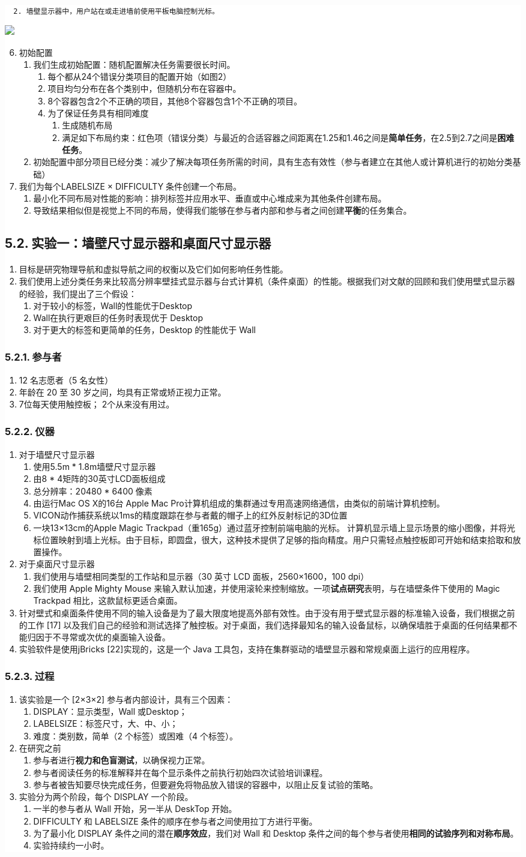       2. 墙壁显示器中，用户站在或走进墙前使用平板电脑控制光标。

![](https://spricoder.oss-cn-shanghai.aliyuncs.com/2021-human-computer-interaction/img/reading1/3.png)

6. 初始配置
   1. 我们生成初始配置：随机配置解决任务需要很长时间。
      1. 每个都从24个错误分类项目的配置开始（如图2）
      2. 项目均匀分布在各个类别中，但随机分布在容器中。
      3. 8个容器包含2个不正确的项目，其他8个容器包含1个不正确的项目。
      4. 为了保证任务具有相同难度
         1. 生成随机布局
         2. 满足如下布局约束：红色项（错误分类）与最近的合适容器之间距离在1.25和1.46之间是**简单任务**，在2.5到2.7之间是**困难任务**。
   2. 初始配置中部分项目已经分类：减少了解决每项任务所需的时间，具有生态有效性（参与者建立在其他人或计算机进行的初始分类基础）
7. 我们为每个LABELSIZE × DIFFICULTY 条件创建一个布局。
   1. 最小化不同布局对性能的影响：排列标签并应用水平、垂直或中心堆成来为其他条件创建布局。
   2. 导致结果相似但是视觉上不同的布局，使得我们能够在参与者内部和参与者之间创建**平衡**的任务集合。

## 5.2. 实验一：墙壁尺寸显示器和桌面尺寸显示器
1. 目标是研究物理导航和虚拟导航之间的权衡以及它们如何影响任务性能。
2. 我们使用上述分类任务来比较高分辨率壁挂式显示器与台式计算机（条件桌面）的性能。根据我们对文献的回顾和我们使用壁式显示器的经验，我们提出了三个假设：
   1. 对于较小的标签，Wall的性能优于Desktop
   2. Wall在执行更艰巨的任务时表现优于 Desktop
   3. 对于更大的标签和更简单的任务，Desktop 的性能优于 Wall

### 5.2.1. 参与者
1. 12 名志愿者（5 名女性）
2. 年龄在 20 至 30 岁之间，均具有正常或矫正视力正常。
3. 7位每天使用触控板； 2个从来没有用过。

### 5.2.2. 仪器
1. 对于墙壁尺寸显示器
   1. 使用5.5m * 1.8m墙壁尺寸显示器
   2. 由8 * 4矩阵的30英寸LCD面板组成
   3. 总分辨率：20480 * 6400 像素
   4. 由运行Mac OS X的16台 Apple Mac Pro计算机组成的集群通过专用高速网络通信，由类似的前端计算机控制。
   5. VICON动作捕获系统以1ms的精度跟踪在参与者戴的帽子上的红外反射标记的3D位置
   6. 一块13×13cm的Apple Magic Trackpad（重165g）通过蓝牙控制前端电脑的光标。 计算机显示墙上显示场景的缩小图像，并将光标位置映射到墙上光标。由于目标，即圆盘，很大，这种技术提供了足够的指向精度。用户只需轻点触控板即可开始和结束拾取和放置操作。
2. 对于桌面尺寸显示器
   1. 我们使用与墙壁相同类型的工作站和显示器（30 英寸 LCD 面板，2560×1600，100 dpi）
   2. 我们使用 Apple Mighty Mouse 来输入默认加速，并使用滚轮来控制缩放。一项**试点研究**表明，与在墙壁条件下使用的 Magic Trackpad 相比，这款鼠标更适合桌面。
3. 针对壁式和桌面条件使用不同的输入设备是为了最大限度地提高外部有效性。由于没有用于壁式显示器的标准输入设备，我们根据之前的工作 [17] 以及我们自己的经验和测试选择了触控板。对于桌面，我们选择最知名的输入设备鼠标，以确保墙胜于桌面的任何结果都不能归因于不寻常或次优的桌面输入设备。
4. 实验软件是使用jBricks [22]实现的，这是一个 Java 工具包，支持在集群驱动的墙壁显示器和常规桌面上运行的应用程序。

### 5.2.3. 过程
1. 该实验是一个 [2×3×2] 参与者内部设计，具有三个因素：
   1. DISPLAY：显示类型，Wall 或Desktop；
   2. LABELSIZE：标签尺寸，大、中、小；
   3. 难度：类别数，简单（2 个标签）或困难（4 个标签）。
2. 在研究之前
   1. 参与者进行**视力和色盲测试**，以确保视力正常。
   2. 参与者阅读任务的标准解释并在每个显示条件之前执行初始四次试验培训课程。
   3. 参与者被告知要尽快完成任务，但要避免将物品放入错误的容器中，以阻止反复试验的策略。
3. 实验分为两个阶段，每个 DISPLAY 一个阶段。
   1. 一半的参与者从 Wall 开始，另一半从 DeskTop 开始。
   2. DIFFICULTY 和 LABELSIZE 条件的顺序在参与者之间使用拉丁方进行平衡。
   3. 为了最小化 DISPLAY 条件之间的潜在**顺序效应**，我们对 Wall 和 Desktop 条件之间的每个参与者使用**相同的试验序列和对称布局**。
   4. 实验持续约一小时。
